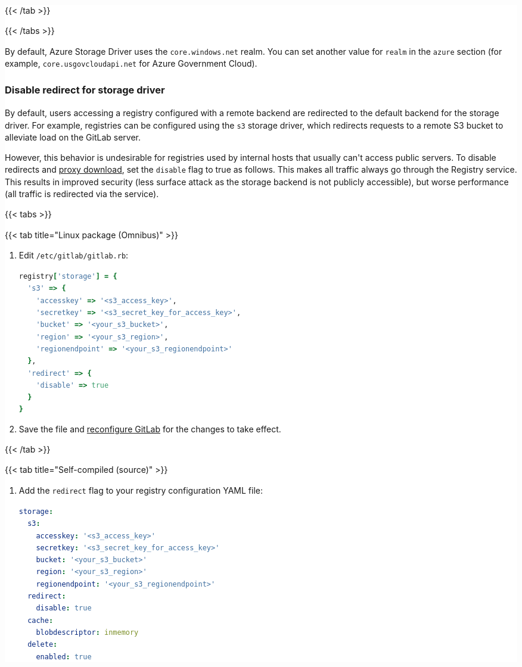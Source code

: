 {{< /tab >}}

{{< /tabs >}}

By default, Azure Storage Driver uses the `core.windows.net` realm. You can set another value for `realm` in the `azure` section (for example, `core.usgovcloudapi.net` for Azure Government Cloud).

### Disable redirect for storage driver

By default, users accessing a registry configured with a remote backend are redirected to the default backend for the storage driver. For example, registries can be configured using the `s3` storage driver, which redirects requests to a remote S3 bucket to alleviate load on the GitLab server.

However, this behavior is undesirable for registries used by internal hosts that usually can't access public servers. To disable redirects and [proxy download](../object_storage.md#proxy-download), set the `disable` flag to true as follows. This makes all traffic always go through the Registry service. This results in improved security (less surface attack as the storage backend is not publicly accessible), but worse performance (all traffic is redirected via the service).

{{< tabs >}}

{{< tab title="Linux package (Omnibus)" >}}

1. Edit `/etc/gitlab/gitlab.rb`:

   ```ruby
   registry['storage'] = {
     's3' => {
       'accesskey' => '<s3_access_key>',
       'secretkey' => '<s3_secret_key_for_access_key>',
       'bucket' => '<your_s3_bucket>',
       'region' => '<your_s3_region>',
       'regionendpoint' => '<your_s3_regionendpoint>'
     },
     'redirect' => {
       'disable' => true
     }
   }
   ```

1. Save the file and [reconfigure GitLab](../restart_gitlab.md#reconfigure-a-linux-package-installation) for the changes to take effect.

{{< /tab >}}

{{< tab title="Self-compiled (source)" >}}

1. Add the `redirect` flag to your registry configuration YAML file:

   ```yaml
   storage:
     s3:
       accesskey: '<s3_access_key>'
       secretkey: '<s3_secret_key_for_access_key>'
       bucket: '<your_s3_bucket>'
       region: '<your_s3_region>'
       regionendpoint: '<your_s3_regionendpoint>'
     redirect:
       disable: true
     cache:
       blobdescriptor: inmemory
     delete:
       enabled: true
   ```
